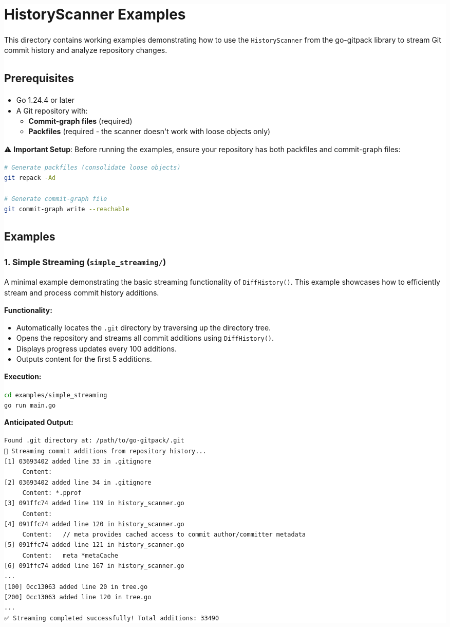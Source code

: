 # HistoryScanner Examples

This directory contains working examples demonstrating how to use the `HistoryScanner` from the go-gitpack library to stream Git commit history and analyze repository changes.

## Prerequisites

- Go 1.24.4 or later
- A Git repository with:
  - **Commit-graph files** (required)
  - **Packfiles** (required - the scanner doesn't work with loose objects only)

⚠️ **Important Setup**: Before running the examples, ensure your repository has both packfiles and commit-graph files:

```bash
# Generate packfiles (consolidate loose objects)
git repack -Ad

# Generate commit-graph file
git commit-graph write --reachable
```

## Examples

### 1. Simple Streaming (`simple_streaming/`)

A minimal example demonstrating the basic streaming functionality of `DiffHistory()`. This example showcases how to efficiently stream and process commit history additions.

**Functionality:**

-   Automatically locates the `.git` directory by traversing up the directory tree.
-   Opens the repository and streams all commit additions using `DiffHistory()`.
-   Displays progress updates every 100 additions.
-   Outputs content for the first 5 additions.

**Execution:**

```bash
cd examples/simple_streaming
go run main.go
```

**Anticipated Output:**

```
Found .git directory at: /path/to/go-gitpack/.git
🚀 Streaming commit additions from repository history...
[1] 03693402 added line 33 in .gitignore
     Content:
[2] 03693402 added line 34 in .gitignore
     Content: *.pprof
[3] 091ffc74 added line 119 in history_scanner.go
     Content:
[4] 091ffc74 added line 120 in history_scanner.go
     Content:   // meta provides cached access to commit author/committer metadata
[5] 091ffc74 added line 121 in history_scanner.go
     Content:   meta *metaCache
[6] 091ffc74 added line 167 in history_scanner.go
...
[100] 0cc13063 added line 20 in tree.go
[200] 0cc13063 added line 120 in tree.go
...
✅ Streaming completed successfully! Total additions: 33490
```

